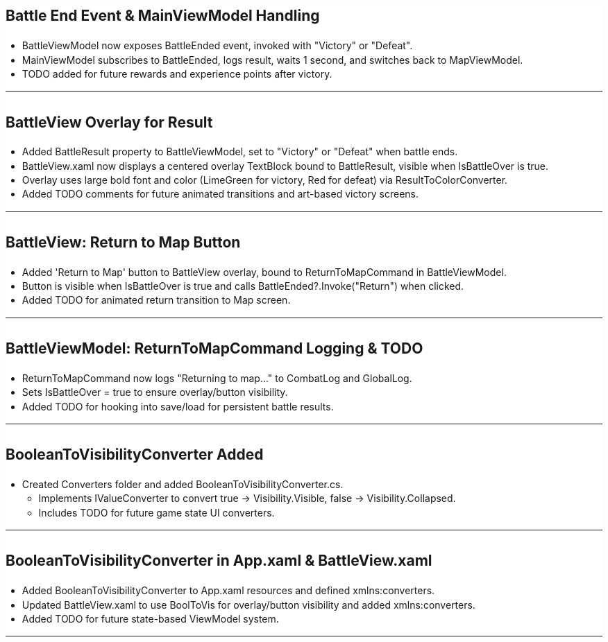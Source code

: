 
## Battle End Event & MainViewModel Handling

- BattleViewModel now exposes BattleEnded event, invoked with "Victory" or "Defeat".
- MainViewModel subscribes to BattleEnded, logs result, waits 1 second, and switches back to MapViewModel.
- TODO added for future rewards and experience points after victory.

---

## BattleView Overlay for Result

- Added BattleResult property to BattleViewModel, set to "Victory" or "Defeat" when battle ends.
- BattleView.xaml now displays a centered overlay TextBlock bound to BattleResult, visible when IsBattleOver is true.
- Overlay uses large bold font and color (LimeGreen for victory, Red for defeat) via ResultToColorConverter.
- Added TODO comments for future animated transitions and art-based victory screens.

---

## BattleView: Return to Map Button

- Added 'Return to Map' button to BattleView overlay, bound to ReturnToMapCommand in BattleViewModel.
- Button is visible when IsBattleOver is true and calls BattleEnded?.Invoke("Return") when clicked.
- Added TODO for animated return transition to Map screen.

---

## BattleViewModel: ReturnToMapCommand Logging & TODO

- ReturnToMapCommand now logs "Returning to map..." to CombatLog and GlobalLog.
- Sets IsBattleOver = true to ensure overlay/button visibility.
- Added TODO for hooking into save/load for persistent battle results.

---

## BooleanToVisibilityConverter Added

- Created Converters folder and added BooleanToVisibilityConverter.cs.
  - Implements IValueConverter to convert true → Visibility.Visible, false → Visibility.Collapsed.
  - Includes TODO for future game state UI converters.

---

## BooleanToVisibilityConverter in App.xaml & BattleView.xaml

- Added BooleanToVisibilityConverter to App.xaml resources and defined xmlns:converters.
- Updated BattleView.xaml to use BoolToVis for overlay/button visibility and added xmlns:converters.
- Added TODO for future state-based ViewModel system.

---
